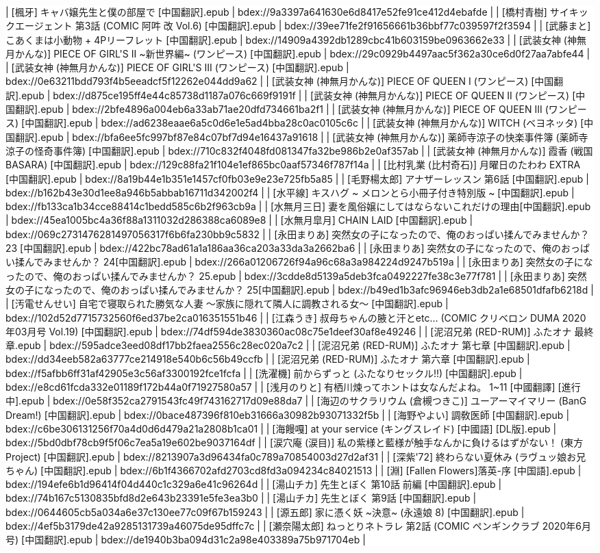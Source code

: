 | [楓牙] キャバ嬢先生と僕の部屋で [中国翻訳].epub | bdex://9a3397a641630e6d8417e52fe91ce412d4ebafde |
| [橋村青樹] サイキックエージェント 第3話 (COMIC 阿吽 改 Vol.6) [中国翻訳].epub | bdex://39ee71fe2f91656661b36bbf77c039597f2f3594 |
| [武藤まと] こあくまは小動物 + 4Pリーフレット [中国翻訳].epub | bdex://14909a4392db1289cbc41b603159be0963662e33 |
| [武装女神 (神無月かんな)] PIECE OF GIRL'S II ~新世界編~ (ワンピース) [中国翻訳].epub | bdex://29c0929b4497aac5f362a30ce6d0f27aa7abfe44 |
| [武装女神 (神無月かんな)] PIECE OF GIRL'S III (ワンピース) [中国翻訳].epub | bdex://0e63211bdd793f4b5eeadcf5f12262e044dd9a62 |
| [武装女神 (神無月かんな)] PIECE OF QUEEN I (ワンピース) [中国翻訳].epub | bdex://d875ce195ff4e44c85738d1187a076c669f9191f |
| [武装女神 (神無月かんな)] PIECE OF QUEEN II (ワンピース) [中国翻訳].epub | bdex://2bfe4896a004eb6a33ab71ae20dfd734661ba2f1 |
| [武装女神 (神無月かんな)] PIECE OF QUEEN III (ワンピース) [中国翻訳].epub | bdex://ad6238eaae6a5c0d6e1e5ad4bba28c0ac0105c6c |
| [武装女神 (神無月かんな)] WITCH (ベヨネッタ) [中国翻訳].epub | bdex://bfa6ee5fc997bf87e84c07bf7d94e16437a91618 |
| [武装女神 (神無月かんな)] 薬師寺涼子の快楽事件簿 (薬師寺涼子の怪奇事件簿) [中国翻訳].epub | bdex://710c832f4048fd081347fa32be986b2e0af357ab |
| [武装女神 (神無月かんな)] 霞香 (戦国BASARA) [中国翻訳].epub | bdex://129c88fa21f104e1ef865bc0aaf57346f787f14a |
| [比村乳業 (比村奇石)] 月曜日のたわわ EXTRA [中国翻訳].epub | bdex://8a19b44e1b351e1457cf0fb03e9e23e725fb5a85 |
| [毛野楊太郎] アナザーレッスン 第6話 [中国翻訳].epub | bdex://b162b43e30d1ee8a946b5abbab16711d342002f4 |
| [水平線] キスハグ ~ メロンとら小冊子付き特別版 ~ [中国翻訳].epub | bdex://fb133ca1b34cce88414c1bedd585c6b2f963cb9a |
| [水無月三日] 妻を風俗嬢にしてはならないこれだけの理由[中国翻訳].epub | bdex://45ea1005bc4a36f88a1311032d286388ca6089e8 |
| [水無月皐月] CHAIN LAID [中国翻訳].epub | bdex://069c2731476281497056317f6b6fa230bb9c5832 |
| [永田まりあ] 突然女の子になったので、俺のおっぱい揉んでみませんか？ 23 [中国翻訳].epub | bdex://422bc78ad61a1a186aa36ca203a33da3a2662ba6 |
| [永田まりあ] 突然女の子になったので、俺のおっぱい揉んでみませんか？ 24[中国翻訳].epub | bdex://266a01206726f94a96c68a3a984224d9247b519a |
| [永田まりあ] 突然女の子になったので、俺のおっぱい揉んでみませんか？ 25.epub | bdex://3cdde8d5139a5deb3fca0492227fe38c3e77f781 |
| [永田まりあ] 突然女の子になったので、俺のおっぱい揉んでみませんか？ 25[中国翻訳].epub | bdex://b49ed1b3afc96946eb3db2a1e68501dfafb6218d |
| [汚電せんせい] 自宅で寝取られた勝気な人妻 ～家族に隠れて隣人に調教される女～ [中国翻訳].epub | bdex://102d52d7715732560f6ed37be2ca016351551b46 |
| [江森うき] 叔母ちゃんの腋と汗とetc... (COMIC クリベロン DUMA 2020年03月号 Vol.19) [中国翻訳].epub | bdex://74df594de3830360ac08c75e1deef30af8e49246 |
| [泥沼兄弟 (RED-RUM)] ふたオナ 最終章.epub | bdex://595adce3eed08df17bb2faea2556c28ec020a7c2 |
| [泥沼兄弟 (RED-RUM)] ふたオナ 第七章 [中国翻訳].epub | bdex://dd34eeb582a63777ce214918e540b6c56b49ccfb |
| [泥沼兄弟 (RED-RUM)] ふたオナ 第六章 [中国翻訳].epub | bdex://f5afbb6ff31af42905e3c56af3300192fce1fcfa |
| [洗濯機] 前からずっと (ふたなりセックル!!) [中国翻訳].epub | bdex://e8cd61fcda332e01189f172b44a0f71927580a57 |
| [浅月のりと] 有栖川煉ってホントは女なんだよね。 1~11 [中國翻譯] [進行中].epub | bdex://0e58f352ca2791543fc49f743162717d09e88da7 |
| [海辺のサクラリウム (倉槻つきこ)] ユーアーマイマリー (BanG Dream!) [中国翻訳].epub | bdex://0bace487396f810eb31666a30982b93071332f5b |
| [海野やよい] 調敎医師 [中国翻訳].epub | bdex://c6be306131256f70a4d0d6d479a21a2808b1ca01 |
| [海饅嘎] at your service (キングスレイド) [中國語] [DL版].epub | bdex://5bd0dbf78cb9f5f06c7ea5a19e602be9037164df |
| [涙穴庵 (涙目)] 私の紫様と藍様が触手なんかに負けるはずがない！ (東方Project) [中国翻訳].epub | bdex://8213907a3d96434fa0c789a70854003d27d2af31 |
| [深紫'72] 終わらない夏休み (ラヴュッ娘お兄ちゃん) [中国翻訳].epub | bdex://6b1f4366702afd2703cd8fd3a094234c84021513 |
| [淵] [Fallen Flowers]落英-序 [中国語].epub | bdex://194efe6b1d96414f04d440c1c329a6e41c96264d |
| [湯山チカ] 先生とぼく 第10話 前編 [中国翻訳].epub | bdex://74b167c5130835bfd8d2e643b23391e5fe3ea3b0 |
| [湯山チカ] 先生とぼく 第9話 [中国翻訳].epub | bdex://0644605cb5a034a6e37c130ee77c09f67b159243 |
| [源五郎] 家に憑く妖 ~決意~ (永遠娘 8) [中国翻訳].epub | bdex://4ef5b3179de42a9285131739a46075de95dffc7c |
| [瀬奈陽太郎] ねっとりネトラレ 第2話 (COMIC ペンギンクラブ 2020年6月号) [中国翻訳].epub | bdex://de1940b3ba094d31c2a98e403389a75b971704eb |